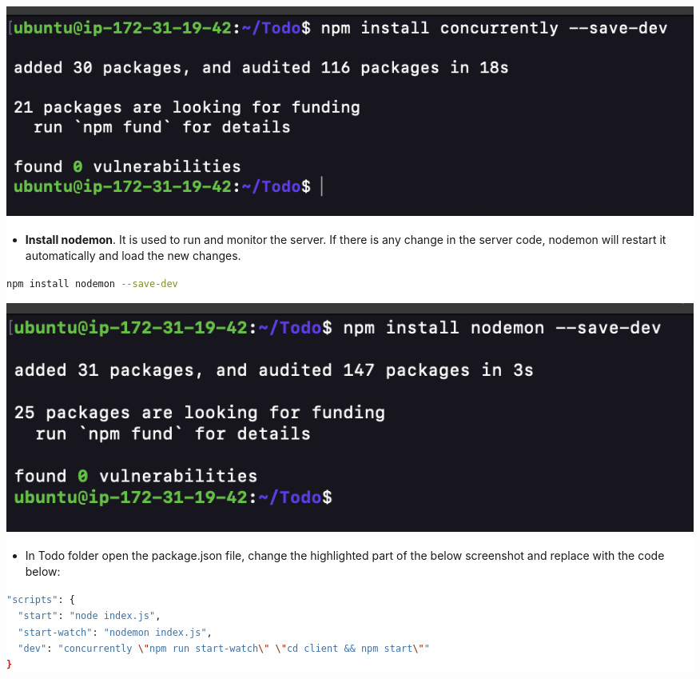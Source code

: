![Concurrent](./images/install-concurrent.png)


- __Install nodemon__. It is used to run and monitor the server. If there is any change in the server code, nodemon will restart it automatically and load the new changes.
```bash
npm install nodemon --save-dev
```
![Nodemon](./images/install-nodemon.png)


- In Todo folder open the package.json file, change the highlighted part of the below screenshot and replace with the code below:
```bash
"scripts": {
  "start": "node index.js",
  "start-watch": "nodemon index.js",
  "dev": "concurrently \"npm run start-watch\" \"cd client && npm start\""
}
```